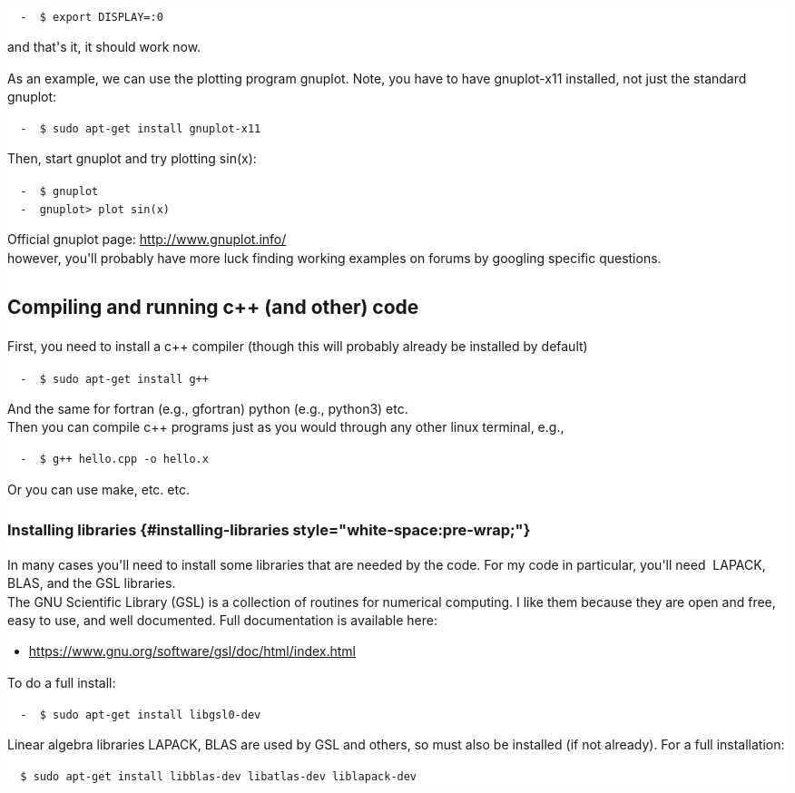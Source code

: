       -  $ export DISPLAY=:0

and that's it, it should work now.

As an example, we can use the plotting program gnuplot. Note, you have
to have gnuplot-x11 installed, not just the standard gnuplot:

      -  $ sudo apt-get install gnuplot-x11





Then, start gnuplot and try plotting sin(x):

      -  $ gnuplot
      -  gnuplot> plot sin(x)

Official gnuplot page: <http://www.gnuplot.info/>\
however, you'll probably have more luck finding working examples on
forums by googling specific questions.



## Compiling and running c++ (and other) code

First, you need to install a c++ compiler (though this will probably
already be installed by default)

      -  $ sudo apt-get install g++

And the same for fortran (e.g., gfortran) python (e.g., python3) etc.\
Then you can compile c++ programs just as you would through any other
linux terminal, e.g.,

      -  $ g++ hello.cpp -o hello.x

Or you can use make, etc. etc.


### Installing libraries {#installing-libraries style="white-space:pre-wrap;"}

In many cases you'll need to install some libraries that are needed by
the code. For my code in particular, you'll need  LAPACK, BLAS, and the
GSL libraries.\
The GNU Scientific Library (GSL) is a collection of routines for
numerical computing. I like them because they are open and free, easy to
use, and well documented. Full documentation is available here:

-   <https://www.gnu.org/software/gsl/doc/html/index.html>

To do a full install:

      -  $ sudo apt-get install libgsl0-dev

Linear algebra libraries LAPACK, BLAS are used by GSL and others, so
must also be installed (if not already). For a full installation:

      $ sudo apt-get install libblas-dev libatlas-dev liblapack-dev
